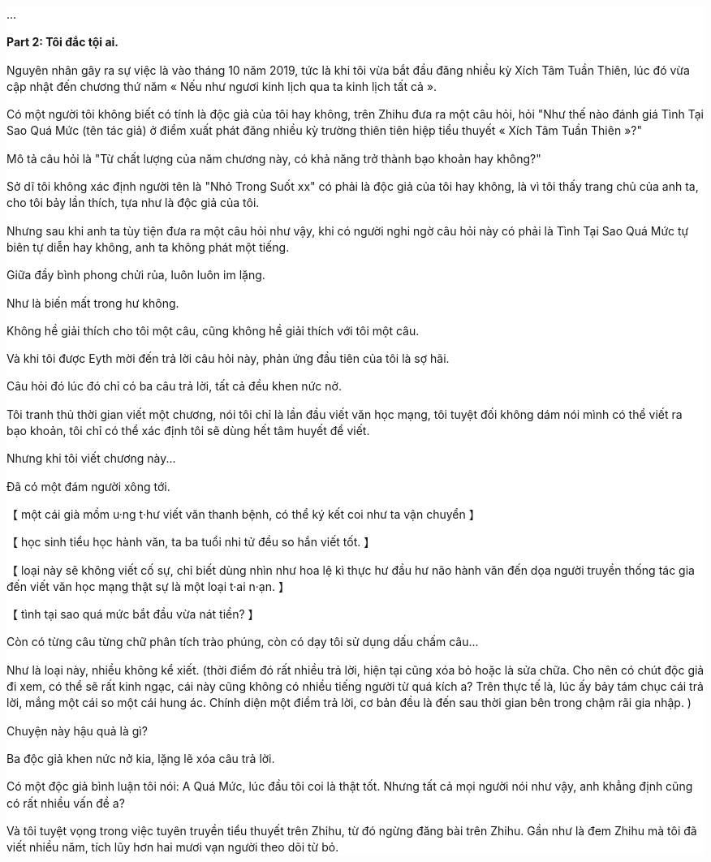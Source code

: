 ...

**Part 2: Tôi đắc tội ai.**

Nguyên nhân gây ra sự việc là vào tháng 10 năm 2019, tức là khi tôi vừa bắt đầu đăng nhiều kỳ Xích Tâm Tuần Thiên, lúc đó vừa cập nhật đến chương thứ năm « Nếu như ngươi kinh lịch qua ta kinh lịch tất cả ».

Có một người tôi không biết có tính là độc giả của tôi hay không, trên Zhihu đưa ra một câu hỏi, hỏi "Như thế nào đánh giá Tình Tại Sao Quá Mức (tên tác giả) ở điểm xuất phát đăng nhiều kỳ trường thiên tiên hiệp tiểu thuyết « Xích Tâm Tuần Thiên »?"

Mô tả câu hỏi là "Từ chất lượng của năm chương này, có khả năng trở thành bạo khoản hay không?"

Sở dĩ tôi không xác định người tên là "Nhỏ Trong Suốt xx" có phải là độc giả của tôi hay không, là vì tôi thấy trang chủ của anh ta, cho tôi bảy lần thích, tựa như là độc giả của tôi.

Nhưng sau khi anh ta tùy tiện đưa ra một câu hỏi như vậy, khi có người nghi ngờ câu hỏi này có phải là Tình Tại Sao Quá Mức tự biên tự diễn hay không, anh ta không phát một tiếng.

Giữa đầy bình phong chửi rủa, luôn luôn im lặng.

Như là biến mất trong hư không.

Không hề giải thích cho tôi một câu, cũng không hề giải thích với tôi một câu.

Và khi tôi được Eyth mời đến trả lời câu hỏi này, phản ứng đầu tiên của tôi là sợ hãi.

Câu hỏi đó lúc đó chỉ có ba câu trả lời, tất cả đều khen nức nở.

Tôi tranh thủ thời gian viết một chương, nói tôi chỉ là lần đầu viết văn học mạng, tôi tuyệt đối không dám nói mình có thể viết ra bạo khoản, tôi chỉ có thể xác định tôi sẽ dùng hết tâm huyết để viết.

Nhưng khi tôi viết chương này...

Đã có một đám người xông tới.

【 một cái già mồm u·ng t·hư viết văn thanh bệnh, có thể ký kết coi như ta vận chuyển 】

【 học sinh tiểu học hành văn, ta ba tuổi nhi tử đều so hắn viết tốt. 】

【 loại này sẽ không viết cố sự, chỉ biết dùng nhìn như hoa lệ kì thực hư đầu hư não hành văn đến dọa người truyền thống tác gia đến viết văn học mạng thật sự là một loại t·ai n·ạn. 】

【 tình tại sao quá mức bắt đầu vừa nát tiền? 】

Còn có từng câu từng chữ phân tích trào phúng, còn có dạy tôi sử dụng dấu chấm câu...

Như là loại này, nhiều không kể xiết. (thời điểm đó rất nhiều trả lời, hiện tại cũng xóa bỏ hoặc là sửa chữa. Cho nên có chút độc giả đi xem, có thể sẽ rất kinh ngạc, cái này cũng không có nhiều tiếng người từ quá kích a? Trên thực tế là, lúc ấy bảy tám chục cái trả lời, mắng một cái so một cái hung ác. Chính diện một điểm trả lời, cơ bản đều là đến sau thời gian bên trong chậm rãi gia nhập. )

Chuyện này hậu quả là gì?

Ba độc giả khen nức nở kia, lặng lẽ xóa câu trả lời.

Có một độc giả bình luận tôi nói: A Quá Mức, lúc đầu tôi coi là thật tốt. Nhưng tất cả mọi người nói như vậy, anh khẳng định cũng có rất nhiều vấn đề a?

Và tôi tuyệt vọng trong việc tuyên truyền tiểu thuyết trên Zhihu, từ đó ngừng đăng bài trên Zhihu. Gần như là đem Zhihu mà tôi đã viết nhiều năm, tích lũy hơn hai mươi vạn người theo dõi từ bỏ.
